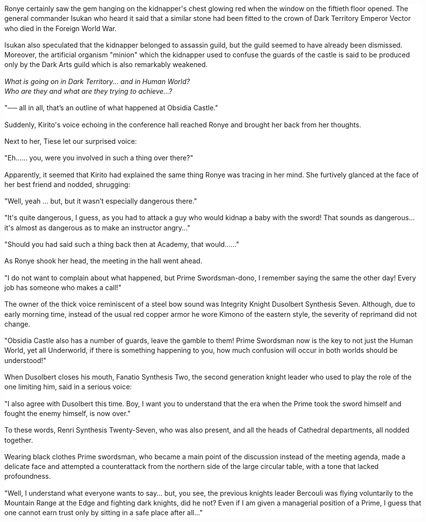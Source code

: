 Ronye certainly saw the gem hanging on the kidnapper's chest glowing red when the window on the fiftieth floor opened. The general commander Isukan who heard it said that a similar stone had been fitted to the crown of Dark Territory Emperor Vector who died in the Foreign World War.

Isukan also speculated that the kidnapper belonged to assassin guild, but the guild seemed to have already been dismissed. Moreover, the artificial organism "minion" which the kidnapper used to confuse the guards of the castle is said to be produced only by the Dark Arts guild which is also remarkably weakened.

_What is going on in Dark Territory... and in Human World?  
Who are they and what are they trying to achieve...?_

"── all in all, that’s an outline of what happened at Obsidia Castle."

Suddenly, Kirito's voice echoing in the conference hall reached Ronye and brought her back from her thoughts.

Next to her, Tiese let our surprised voice:

"Eh...... you, were you involved in such a thing over there?"

Apparently, it seemed that Kirito had explained the same thing Ronye was tracing in her mind. She furtively glanced at the face of her best friend and nodded, shrugging:

"Well, yeah ... but, but it wasn’t especially dangerous there."

"It's quite dangerous, I guess, as you had to attack a guy who would kidnap a baby with the sword! That sounds as dangerous... it's almost as dangerous as to make an instructor angry..."

"Should you had said such a thing back then at Academy, that would......"

As Ronye shook her head, the meeting in the hall went ahead.

"I do not want to complain about what happened, but Prime Swordsman-dono, I remember saying the same the other day! Every job has someone who makes a call!"

The owner of the thick voice reminiscent of a steel bow sound was Integrity Knight Dusolbert Synthesis Seven. Although, due to early morning time, instead of the usual red copper armor he wore Kimono of the eastern style, the severity of reprimand did not change.

"Obsidia Castle also has a number of guards, leave the gamble to them! Prime Swordsman now is the key to not just the Human World, yet all Underworld, if there is something happening to you, how much confusion will occur in both worlds should be understood!"

When Dusolbert closes his mouth, Fanatio Synthesis Two, the second generation knight leader who used to play the role of the one limiting him, said in a serious voice:

"I also agree with Dusolbert this time. Boy, I want you to understand that the era when the Prime took the sword himself and fought the enemy himself, is now over."

To these words, Renri Synthesis Twenty-Seven, who was also present, and all the heads of Cathedral departments, all nodded together.

Wearing black clothes Prime swordsman, who became a main point of the discussion instead of the meeting agenda, made a delicate face and attempted a counterattack from the northern side of the large circular table, with a tone that lacked profoundness.

"Well, I understand what everyone wants to say... but, you see, the previous knights leader Bercouli was flying voluntarily to the Mountain Range at the Edge and fighting dark knights, did he not? Even if I am given a managerial position of a Prime, I guess that one cannot earn trust only by sitting in a safe place after all..."
